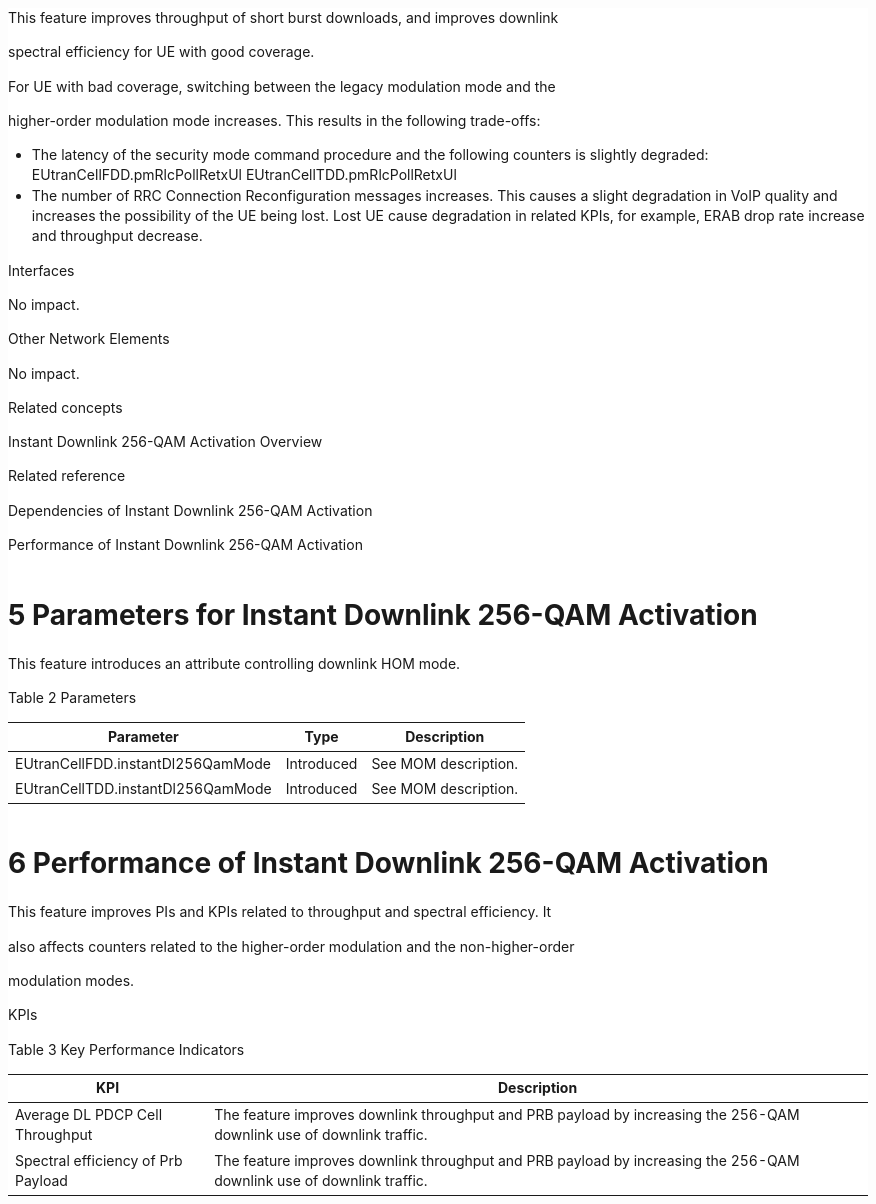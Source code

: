 This feature improves throughput of short burst downloads, and improves downlink

spectral efficiency for UE with good coverage.

For UE with bad coverage, switching between the legacy modulation mode and the

higher-order modulation mode increases. This results in the following trade-offs:

- The latency of the security mode command procedure and the following counters is slightly degraded: EUtranCellFDD.pmRlcPollRetxUl EUtranCellTDD.pmRlcPollRetxUl
- The number of RRC Connection Reconfiguration messages increases. This causes a slight degradation in VoIP quality and increases the possibility of the UE being lost. Lost UE cause degradation in related KPIs, for example, ERAB drop rate increase and throughput decrease.

Interfaces

No impact.

Other Network Elements

No impact.

Related concepts

Instant Downlink 256-QAM Activation Overview

Related reference

Dependencies of Instant Downlink 256-QAM Activation

Performance of Instant Downlink 256-QAM Activation

# 5 Parameters for Instant Downlink 256-QAM Activation

This feature introduces an attribute controlling downlink HOM mode.

Table 2   Parameters

| Parameter                         | Type       | Description          |
|-----------------------------------|------------|----------------------|
| EUtranCellFDD.instantDl256QamMode | Introduced | See MOM description. |
| EUtranCellTDD.instantDl256QamMode | Introduced | See MOM description. |

# 6 Performance of Instant Downlink 256-QAM Activation

This feature improves PIs and KPIs related to throughput and spectral efficiency. It

also affects counters related to the higher-order modulation and the non-higher-order

modulation modes.

KPIs

Table 3   Key Performance Indicators

| KPI                                | Description                                                                                                                                              |
|------------------------------------|----------------------------------------------------------------------------------------------------------------------------------------------------------|
| Average DL PDCP Cell Throughput    | The feature improves downlink throughput and PRB payload by                                     increasing the 256-QAM downlink use of downlink traffic. |
| Spectral efficiency of Prb Payload | The feature improves downlink throughput and PRB payload by                                     increasing the 256-QAM downlink use of downlink traffic. |
